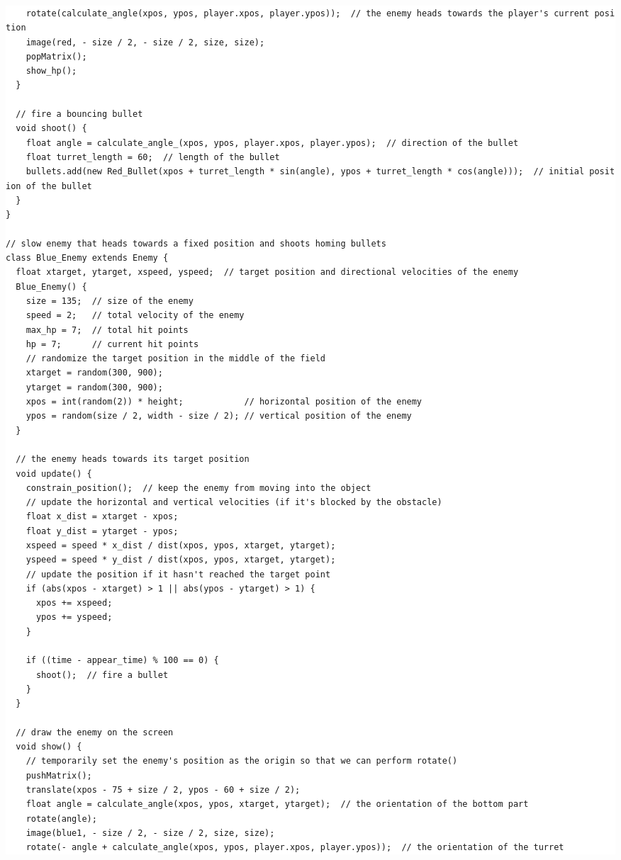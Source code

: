 ```
    rotate(calculate_angle(xpos, ypos, player.xpos, player.ypos));  // the enemy heads towards the player's current position
    image(red, - size / 2, - size / 2, size, size);
    popMatrix();
    show_hp();
  }

  // fire a bouncing bullet
  void shoot() {
    float angle = calculate_angle_(xpos, ypos, player.xpos, player.ypos);  // direction of the bullet
    float turret_length = 60;  // length of the bullet
    bullets.add(new Red_Bullet(xpos + turret_length * sin(angle), ypos + turret_length * cos(angle)));  // initial position of the bullet
  }
}

// slow enemy that heads towards a fixed position and shoots homing bullets
class Blue_Enemy extends Enemy {
  float xtarget, ytarget, xspeed, yspeed;  // target position and directional velocities of the enemy
  Blue_Enemy() {
    size = 135;  // size of the enemy
    speed = 2;   // total velocity of the enemy
    max_hp = 7;  // total hit points
    hp = 7;      // current hit points
    // randomize the target position in the middle of the field
    xtarget = random(300, 900);
    ytarget = random(300, 900);
    xpos = int(random(2)) * height;            // horizontal position of the enemy
    ypos = random(size / 2, width - size / 2); // vertical position of the enemy
  }

  // the enemy heads towards its target position
  void update() {
    constrain_position();  // keep the enemy from moving into the object
    // update the horizontal and vertical velocities (if it's blocked by the obstacle)
    float x_dist = xtarget - xpos;
    float y_dist = ytarget - ypos;
    xspeed = speed * x_dist / dist(xpos, ypos, xtarget, ytarget);
    yspeed = speed * y_dist / dist(xpos, ypos, xtarget, ytarget);
    // update the position if it hasn't reached the target point
    if (abs(xpos - xtarget) > 1 || abs(ypos - ytarget) > 1) {
      xpos += xspeed;
      ypos += yspeed;
    }

    if ((time - appear_time) % 100 == 0) {
      shoot();  // fire a bullet
    }
  }

  // draw the enemy on the screen
  void show() {
    // temporarily set the enemy's position as the origin so that we can perform rotate()
    pushMatrix();
    translate(xpos - 75 + size / 2, ypos - 60 + size / 2);
    float angle = calculate_angle(xpos, ypos, xtarget, ytarget);  // the orientation of the bottom part
    rotate(angle);
    image(blue1, - size / 2, - size / 2, size, size);
    rotate(- angle + calculate_angle(xpos, ypos, player.xpos, player.ypos));  // the orientation of the turret
```